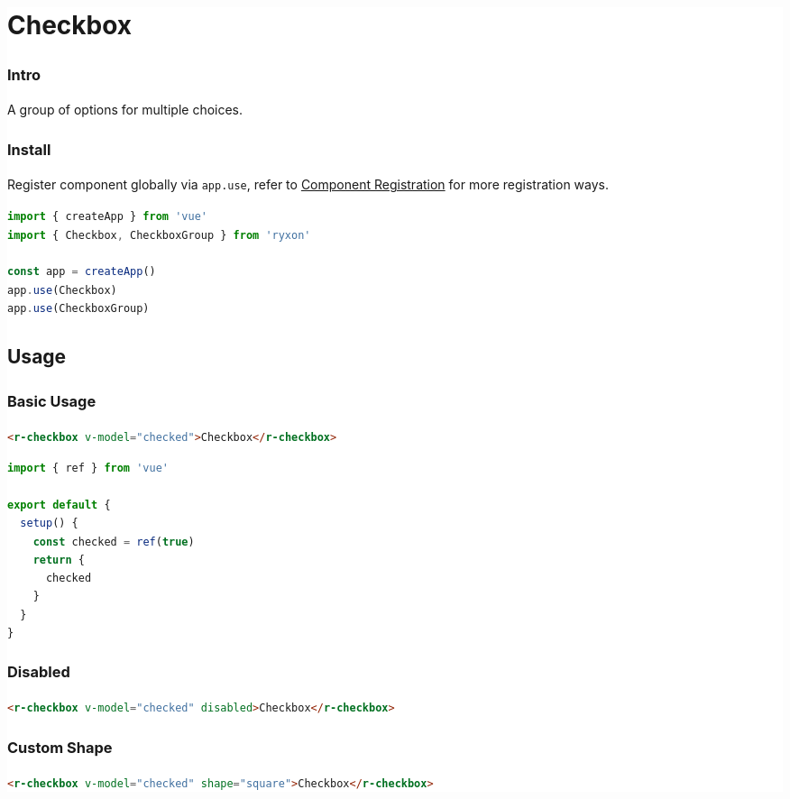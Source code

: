 # Checkbox

### Intro

A group of options for multiple choices.

### Install

Register component globally via `app.use`, refer to [Component Registration](#/en-US/advanced-usage#zu-jian-zhu-ce) for more registration ways.

```js
import { createApp } from 'vue'
import { Checkbox, CheckboxGroup } from 'ryxon'

const app = createApp()
app.use(Checkbox)
app.use(CheckboxGroup)
```

## Usage

### Basic Usage

```html
<r-checkbox v-model="checked">Checkbox</r-checkbox>
```

```js
import { ref } from 'vue'

export default {
  setup() {
    const checked = ref(true)
    return {
      checked
    }
  }
}
```

### Disabled

```html
<r-checkbox v-model="checked" disabled>Checkbox</r-checkbox>
```

### Custom Shape

```html
<r-checkbox v-model="checked" shape="square">Checkbox</r-checkbox>
```
